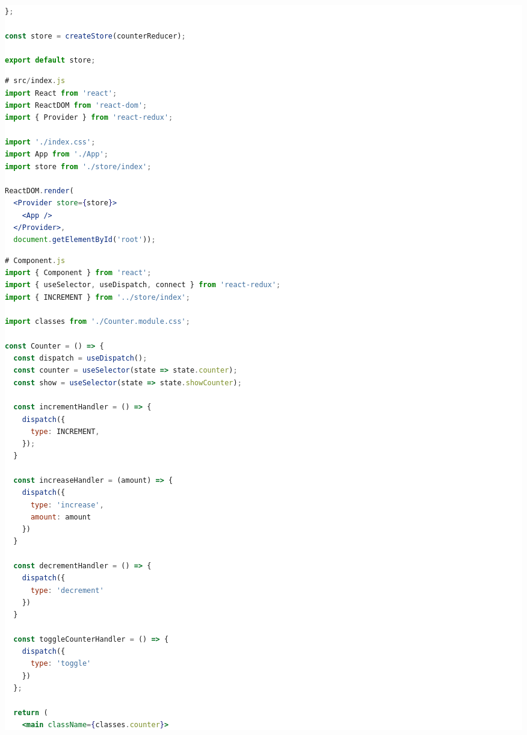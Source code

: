 ```jsx
};

const store = createStore(counterReducer);

export default store;
```

```jsx
# src/index.js
import React from 'react';
import ReactDOM from 'react-dom';
import { Provider } from 'react-redux';

import './index.css';
import App from './App';
import store from './store/index';

ReactDOM.render(
  <Provider store={store}>
    <App />
  </Provider>,
  document.getElementById('root'));
```

```jsx
# Component.js
import { Component } from 'react';
import { useSelector, useDispatch, connect } from 'react-redux';
import { INCREMENT } from '../store/index';

import classes from './Counter.module.css';

const Counter = () => {
  const dispatch = useDispatch();
  const counter = useSelector(state => state.counter);
  const show = useSelector(state => state.showCounter);

  const incrementHandler = () => {
    dispatch({
      type: INCREMENT,
    });
  }

  const increaseHandler = (amount) => {
    dispatch({
      type: 'increase',
      amount: amount
    })
  }

  const decrementHandler = () => {
    dispatch({
      type: 'decrement'
    })
  }

  const toggleCounterHandler = () => {
    dispatch({
      type: 'toggle'
    })
  };

  return (
    <main className={classes.counter}>
```